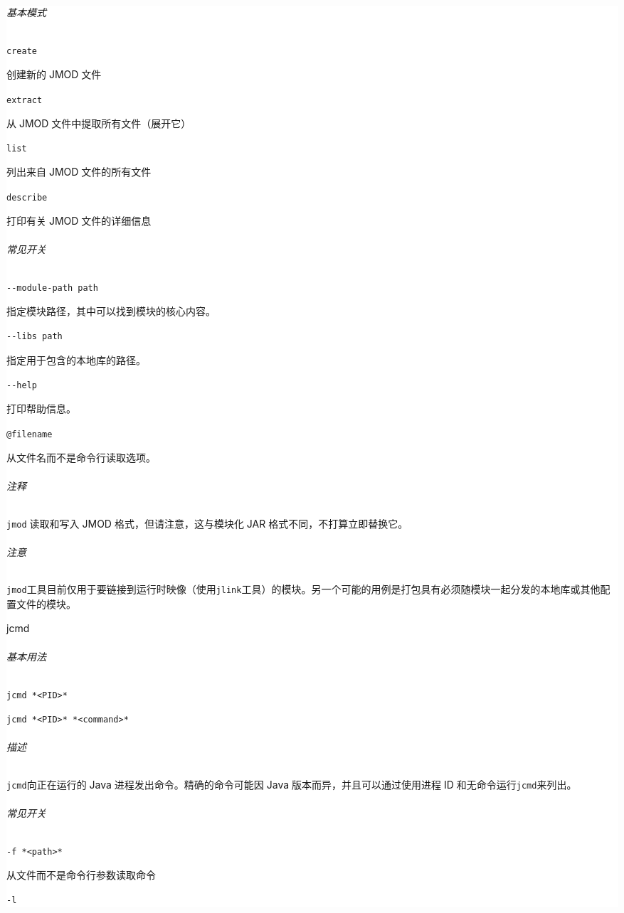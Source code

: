 ###### 基本模式

`create`

创建新的 JMOD 文件

`extract`

从 JMOD 文件中提取所有文件（展开它）

`list`

列出来自 JMOD 文件的所有文件

`describe`

打印有关 JMOD 文件的详细信息

###### 常见开关

`--module-path path`

指定模块路径，其中可以找到模块的核心内容。

`--libs path`

指定用于包含的本地库的路径。

`--help`

打印帮助信息。

`@filename`

从文件名而不是命令行读取选项。

###### 注释

`jmod` 读取和写入 JMOD 格式，但请注意，这与模块化 JAR 格式不同，不打算立即替换它。

###### 注意

`jmod`工具目前仅用于要链接到运行时映像（使用`jlink`工具）的模块。另一个可能的用例是打包具有必须随模块一起分发的本地库或其他配置文件的模块。

jcmd

###### 基本用法

`jcmd *<PID>*`

`jcmd *<PID>* *<command>*`

###### 描述

`jcmd`向正在运行的 Java 进程发出命令。精确的命令可能因 Java 版本而异，并且可以通过使用进程 ID 和无命令运行`jcmd`来列出。

###### 常见开关

`-f *<path>*`

从文件而不是命令行参数读取命令

`-l`
